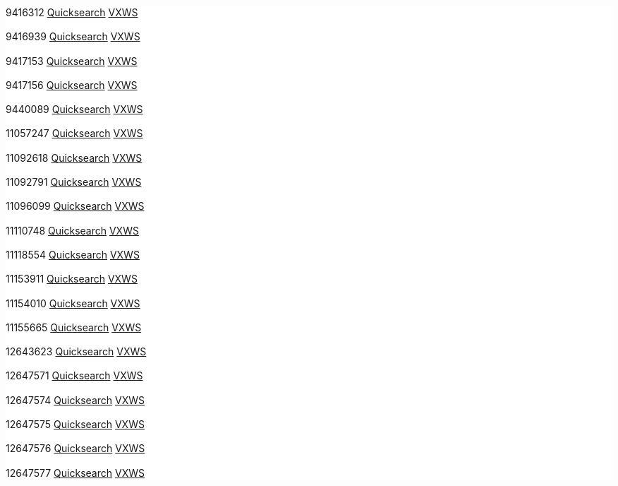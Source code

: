9416312 [Quicksearch](https://search.library.yale.edu/catalog/9416312) [VXWS](http://prodorbis.library.yale.edu:7014/vxws/GetHoldingsService?bibId=9416312)

9416939 [Quicksearch](https://search.library.yale.edu/catalog/9416939) [VXWS](http://prodorbis.library.yale.edu:7014/vxws/GetHoldingsService?bibId=9416939)

9417153 [Quicksearch](https://search.library.yale.edu/catalog/9417153) [VXWS](http://prodorbis.library.yale.edu:7014/vxws/GetHoldingsService?bibId=9417153)

9417156 [Quicksearch](https://search.library.yale.edu/catalog/9417156) [VXWS](http://prodorbis.library.yale.edu:7014/vxws/GetHoldingsService?bibId=9417156)

9440089 [Quicksearch](https://search.library.yale.edu/catalog/9440089) [VXWS](http://prodorbis.library.yale.edu:7014/vxws/GetHoldingsService?bibId=9440089)

11057247 [Quicksearch](https://search.library.yale.edu/catalog/11057247) [VXWS](http://prodorbis.library.yale.edu:7014/vxws/GetHoldingsService?bibId=11057247)

11092618 [Quicksearch](https://search.library.yale.edu/catalog/11092618) [VXWS](http://prodorbis.library.yale.edu:7014/vxws/GetHoldingsService?bibId=11092618)

11092791 [Quicksearch](https://search.library.yale.edu/catalog/11092791) [VXWS](http://prodorbis.library.yale.edu:7014/vxws/GetHoldingsService?bibId=11092791)

11096099 [Quicksearch](https://search.library.yale.edu/catalog/11096099) [VXWS](http://prodorbis.library.yale.edu:7014/vxws/GetHoldingsService?bibId=11096099)

11110748 [Quicksearch](https://search.library.yale.edu/catalog/11110748) [VXWS](http://prodorbis.library.yale.edu:7014/vxws/GetHoldingsService?bibId=11110748)

11118554 [Quicksearch](https://search.library.yale.edu/catalog/11118554) [VXWS](http://prodorbis.library.yale.edu:7014/vxws/GetHoldingsService?bibId=11118554)

11153911 [Quicksearch](https://search.library.yale.edu/catalog/11153911) [VXWS](http://prodorbis.library.yale.edu:7014/vxws/GetHoldingsService?bibId=11153911)

11154010 [Quicksearch](https://search.library.yale.edu/catalog/11154010) [VXWS](http://prodorbis.library.yale.edu:7014/vxws/GetHoldingsService?bibId=11154010)

11155665 [Quicksearch](https://search.library.yale.edu/catalog/11155665) [VXWS](http://prodorbis.library.yale.edu:7014/vxws/GetHoldingsService?bibId=11155665)

12643623 [Quicksearch](https://search.library.yale.edu/catalog/12643623) [VXWS](http://prodorbis.library.yale.edu:7014/vxws/GetHoldingsService?bibId=12643623)

12647571 [Quicksearch](https://search.library.yale.edu/catalog/12647571) [VXWS](http://prodorbis.library.yale.edu:7014/vxws/GetHoldingsService?bibId=12647571)

12647574 [Quicksearch](https://search.library.yale.edu/catalog/12647574) [VXWS](http://prodorbis.library.yale.edu:7014/vxws/GetHoldingsService?bibId=12647574)

12647575 [Quicksearch](https://search.library.yale.edu/catalog/12647575) [VXWS](http://prodorbis.library.yale.edu:7014/vxws/GetHoldingsService?bibId=12647575)

12647576 [Quicksearch](https://search.library.yale.edu/catalog/12647576) [VXWS](http://prodorbis.library.yale.edu:7014/vxws/GetHoldingsService?bibId=12647576)

12647577 [Quicksearch](https://search.library.yale.edu/catalog/12647577) [VXWS](http://prodorbis.library.yale.edu:7014/vxws/GetHoldingsService?bibId=12647577)
